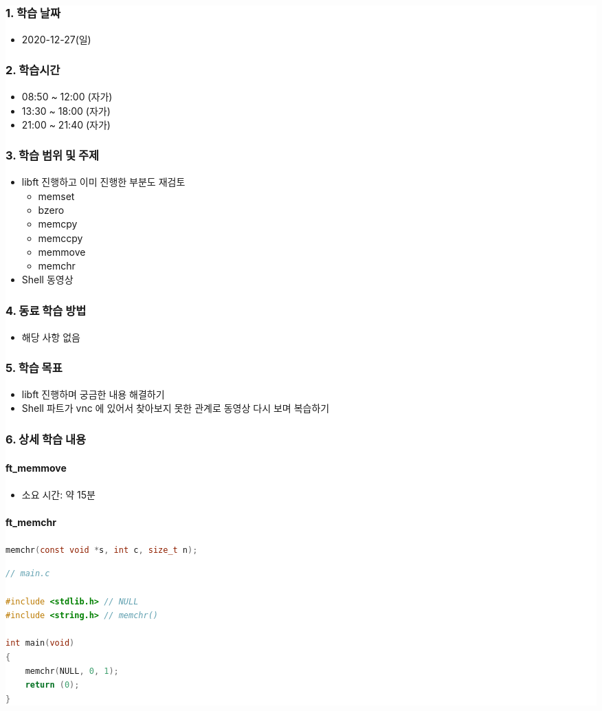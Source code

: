 ### 1. 학습 날짜

- 2020-12-27(일)

### 2. 학습시간

- 08:50 ~ 12:00 (자가)
- 13:30 ~ 18:00 (자가)
- 21:00 ~ 21:40 (자가)

### 3. 학습 범위 및 주제

- libft 진행하고 이미 진행한 부분도 재검토
  - memset
  - bzero
  - memcpy
  - memccpy
  - memmove
  - memchr
- Shell 동영상

### 4. 동료 학습 방법

- 해당 사항 없음

### 5. 학습 목표

- libft 진행하며 궁금한 내용 해결하기
- Shell 파트가 vnc 에 있어서 찾아보지 못한 관계로 동영상 다시 보며 복습하기

### 6. 상세 학습 내용

#### ft\_memmove

- 소요 시간: 약 15분

#### ft\_memchr

```c
memchr(const void *s, int c, size_t n);
```

```c
// main.c

#include <stdlib.h> // NULL
#include <string.h> // memchr()

int main(void)
{
    memchr(NULL, 0, 1);
    return (0);
}
```
